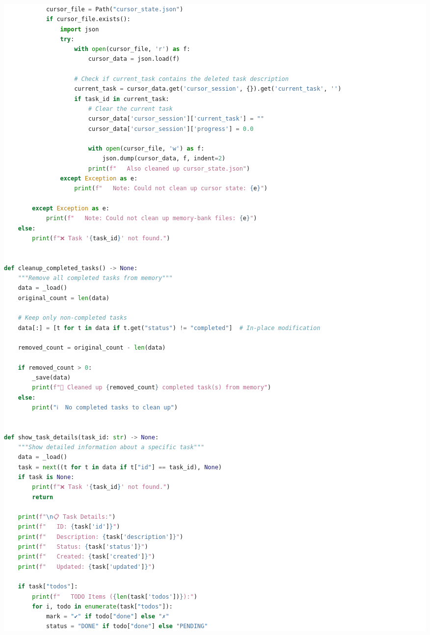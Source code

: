 ```python
            cursor_file = Path("cursor_state.json")
            if cursor_file.exists():
                import json
                try:
                    with open(cursor_file, 'r') as f:
                        cursor_data = json.load(f)
                    
                    # Check if current_task contains the deleted task description
                    current_task = cursor_data.get('cursor_session', {}).get('current_task', '')
                    if task_id in current_task:
                        # Clear the current task
                        cursor_data['cursor_session']['current_task'] = ""
                        cursor_data['cursor_session']['progress'] = 0.0
                        
                        with open(cursor_file, 'w') as f:
                            json.dump(cursor_data, f, indent=2)
                        print(f"   Also cleaned up cursor_state.json")
                except Exception as e:
                    print(f"   Note: Could not clean up cursor state: {e}")
                    
        except Exception as e:
            print(f"   Note: Could not clean up memory-bank files: {e}")
    else:
        print(f"❌ Task '{task_id}' not found.")


def cleanup_completed_tasks() -> None:
    """Remove all completed tasks from memory"""
    data = _load()
    original_count = len(data)
    
    # Keep only non-completed tasks
    data[:] = [t for t in data if t.get("status") != "completed"]  # In-place modification
    
    removed_count = original_count - len(data)
    
    if removed_count > 0:
        _save(data)
        print(f"🧹 Cleaned up {removed_count} completed task(s) from memory")
    else:
        print("ℹ️  No completed tasks to clean up")


def show_task_details(task_id: str) -> None:
    """Show detailed information about a specific task"""
    data = _load()
    task = next((t for t in data if t["id"] == task_id), None)
    if task is None:
        print(f"❌ Task '{task_id}' not found.")
        return
    
    print(f"\n📋 Task Details:")
    print(f"   ID: {task['id']}")
    print(f"   Description: {task['description']}")
    print(f"   Status: {task['status']}")
    print(f"   Created: {task['created']}")
    print(f"   Updated: {task['updated']}")
    
    if task["todos"]:
        print(f"   TODO Items ({len(task['todos'])}):")
        for i, todo in enumerate(task["todos"]):
            mark = "✔" if todo["done"] else "✗"
            status = "DONE" if todo["done"] else "PENDING"
```